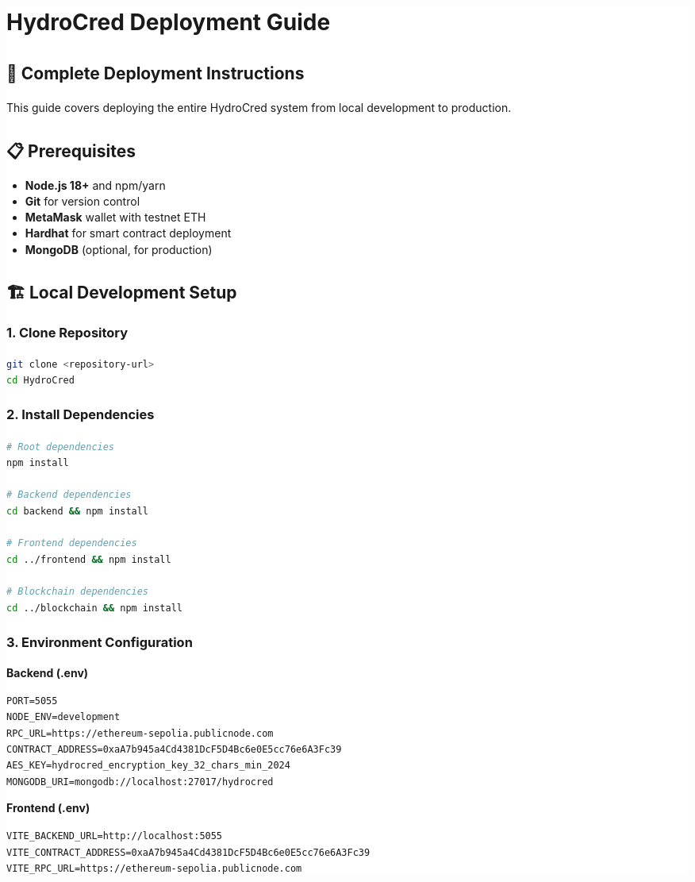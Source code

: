 # HydroCred Deployment Guide

## 🚀 Complete Deployment Instructions

This guide covers deploying the entire HydroCred system from local development to production.

## 📋 Prerequisites

- **Node.js 18+** and npm/yarn
- **Git** for version control
- **MetaMask** wallet with testnet ETH
- **Hardhat** for smart contract deployment
- **MongoDB** (optional, for production)

## 🏗️ Local Development Setup

### 1. Clone Repository
```bash
git clone <repository-url>
cd HydroCred
```

### 2. Install Dependencies
```bash
# Root dependencies
npm install

# Backend dependencies
cd backend && npm install

# Frontend dependencies
cd ../frontend && npm install

# Blockchain dependencies
cd ../blockchain && npm install
```

### 3. Environment Configuration

**Backend (.env)**
```env
PORT=5055
NODE_ENV=development
RPC_URL=https://ethereum-sepolia.publicnode.com
CONTRACT_ADDRESS=0xaA7b945a4Cd4381DcF5D4Bc6e0E5cc76e6A3Fc39
AES_KEY=hydrocred_encryption_key_32_chars_min_2024
MONGODB_URI=mongodb://localhost:27017/hydrocred
```

**Frontend (.env)**
```env
VITE_BACKEND_URL=http://localhost:5055
VITE_CONTRACT_ADDRESS=0xaA7b945a4Cd4381DcF5D4Bc6e0E5cc76e6A3Fc39
VITE_RPC_URL=https://ethereum-sepolia.publicnode.com
```
